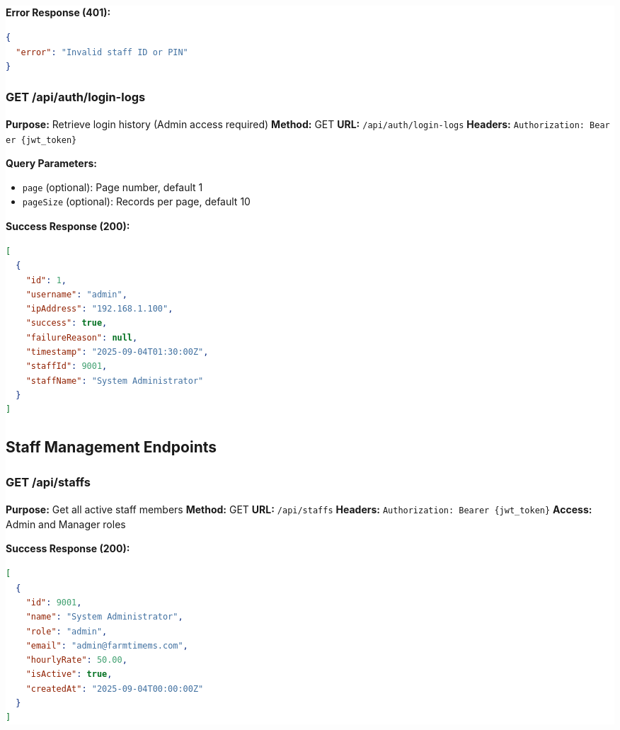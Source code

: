 **Error Response (401):**
```json
{
  "error": "Invalid staff ID or PIN"
}
```

### GET /api/auth/login-logs
**Purpose:** Retrieve login history (Admin access required)
**Method:** GET
**URL:** `/api/auth/login-logs`
**Headers:** `Authorization: Bearer {jwt_token}`

**Query Parameters:**
- `page` (optional): Page number, default 1
- `pageSize` (optional): Records per page, default 10

**Success Response (200):**
```json
[
  {
    "id": 1,
    "username": "admin",
    "ipAddress": "192.168.1.100",
    "success": true,
    "failureReason": null,
    "timestamp": "2025-09-04T01:30:00Z",
    "staffId": 9001,
    "staffName": "System Administrator"
  }
]
```

## Staff Management Endpoints

### GET /api/staffs
**Purpose:** Get all active staff members
**Method:** GET
**URL:** `/api/staffs`
**Headers:** `Authorization: Bearer {jwt_token}`
**Access:** Admin and Manager roles

**Success Response (200):**
```json
[
  {
    "id": 9001,
    "name": "System Administrator",
    "role": "admin",
    "email": "admin@farmtimems.com",
    "hourlyRate": 50.00,
    "isActive": true,
    "createdAt": "2025-09-04T00:00:00Z"
  }
]
```
